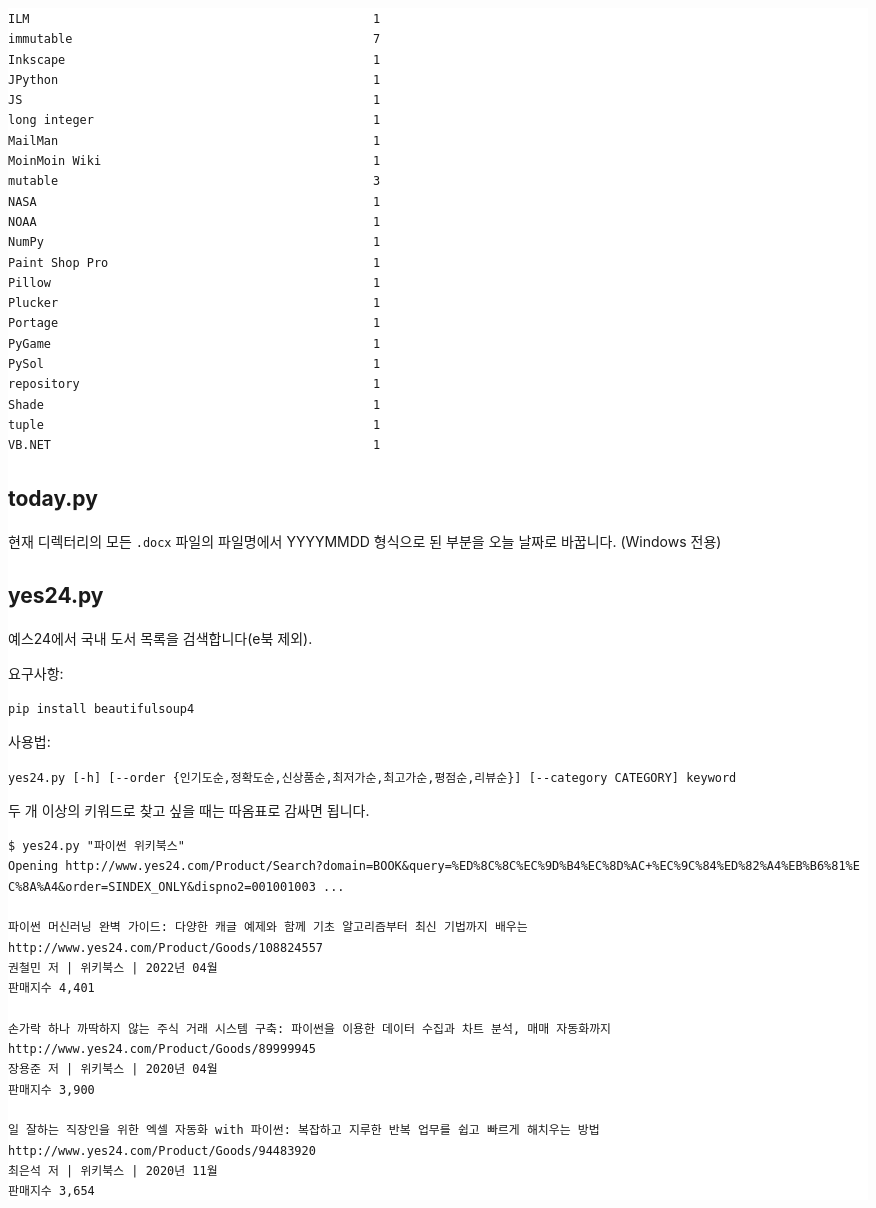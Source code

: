 ```
ILM                                                1
immutable                                          7
Inkscape                                           1
JPython                                            1
JS                                                 1
long integer                                       1
MailMan                                            1
MoinMoin Wiki                                      1
mutable                                            3
NASA                                               1
NOAA                                               1
NumPy                                              1
Paint Shop Pro                                     1
Pillow                                             1
Plucker                                            1
Portage                                            1
PyGame                                             1
PySol                                              1
repository                                         1
Shade                                              1
tuple                                              1
VB.NET                                             1
```


## today.py

현재 디렉터리의 모든 `.docx` 파일의 파일명에서 YYYYMMDD 형식으로 된 부분을 오늘 날짜로 바꿉니다. (Windows 전용)


## yes24.py

예스24에서 국내 도서 목록을 검색합니다(e북 제외).

요구사항:

```
pip install beautifulsoup4
````

사용법:

```
yes24.py [-h] [--order {인기도순,정확도순,신상품순,최저가순,최고가순,평점순,리뷰순}] [--category CATEGORY] keyword
```

두 개 이상의 키워드로 찾고 싶을 때는 따옴표로 감싸면 됩니다.

```
$ yes24.py "파이썬 위키북스"
Opening http://www.yes24.com/Product/Search?domain=BOOK&query=%ED%8C%8C%EC%9D%B4%EC%8D%AC+%EC%9C%84%ED%82%A4%EB%B6%81%EC%8A%A4&order=SINDEX_ONLY&dispno2=001001003 ...

파이썬 머신러닝 완벽 가이드: 다양한 캐글 예제와 함께 기초 알고리즘부터 최신 기법까지 배우는
http://www.yes24.com/Product/Goods/108824557
권철민 저 | 위키북스 | 2022년 04월
판매지수 4,401

손가락 하나 까딱하지 않는 주식 거래 시스템 구축: 파이썬을 이용한 데이터 수집과 차트 분석, 매매 자동화까지
http://www.yes24.com/Product/Goods/89999945
장용준 저 | 위키북스 | 2020년 04월
판매지수 3,900

일 잘하는 직장인을 위한 엑셀 자동화 with 파이썬: 복잡하고 지루한 반복 업무를 쉽고 빠르게 해치우는 방법
http://www.yes24.com/Product/Goods/94483920
최은석 저 | 위키북스 | 2020년 11월
판매지수 3,654
```